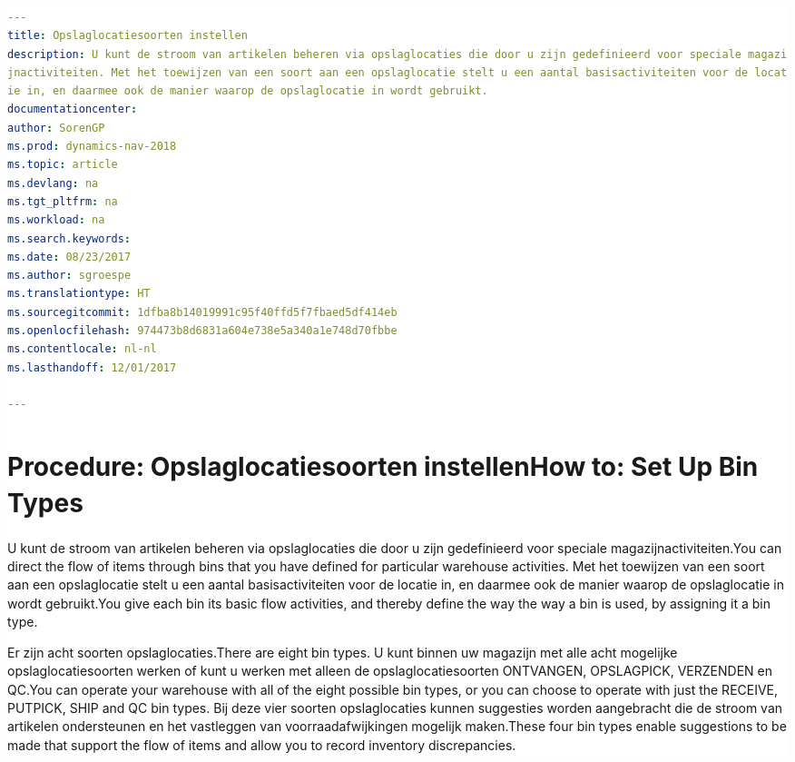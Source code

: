 ```yaml
---
title: Opslaglocatiesoorten instellen
description: U kunt de stroom van artikelen beheren via opslaglocaties die door u zijn gedefinieerd voor speciale magazijnactiviteiten. Met het toewijzen van een soort aan een opslaglocatie stelt u een aantal basisactiviteiten voor de locatie in, en daarmee ook de manier waarop de opslaglocatie in wordt gebruikt.
documentationcenter: 
author: SorenGP
ms.prod: dynamics-nav-2018
ms.topic: article
ms.devlang: na
ms.tgt_pltfrm: na
ms.workload: na
ms.search.keywords: 
ms.date: 08/23/2017
ms.author: sgroespe
ms.translationtype: HT
ms.sourcegitcommit: 1dfba8b14019991c95f40ffd5f7fbaed5df414eb
ms.openlocfilehash: 974473b8d6831a604e738e5a340a1e748d70fbbe
ms.contentlocale: nl-nl
ms.lasthandoff: 12/01/2017

---
```

# <a name="how-to-set-up-bin-types"></a><span data-ttu-id="2a3a0-104">Procedure: Opslaglocatiesoorten instellen</span><span class="sxs-lookup"><span data-stu-id="2a3a0-104">How to: Set Up Bin Types</span></span>
<span data-ttu-id="2a3a0-105">U kunt de stroom van artikelen beheren via opslaglocaties die door u zijn gedefinieerd voor speciale magazijnactiviteiten.</span><span class="sxs-lookup"><span data-stu-id="2a3a0-105">You can direct the flow of items through bins that you have defined for particular warehouse activities.</span></span> <span data-ttu-id="2a3a0-106">Met het toewijzen van een soort aan een opslaglocatie stelt u een aantal basisactiviteiten voor de locatie in, en daarmee ook de manier waarop de opslaglocatie in wordt gebruikt.</span><span class="sxs-lookup"><span data-stu-id="2a3a0-106">You give each bin its basic flow activities, and thereby define the way the way a bin is used, by assigning it a bin type.</span></span>  

<span data-ttu-id="2a3a0-107">Er zijn acht soorten opslaglocaties.</span><span class="sxs-lookup"><span data-stu-id="2a3a0-107">There are eight bin types.</span></span> <span data-ttu-id="2a3a0-108">U kunt binnen uw magazijn met alle acht mogelijke opslaglocatiesoorten werken of kunt u werken met alleen de opslaglocatiesoorten ONTVANGEN, OPSLAGPICK, VERZENDEN en QC.</span><span class="sxs-lookup"><span data-stu-id="2a3a0-108">You can operate your warehouse with all of the eight possible bin types, or you can choose to operate with just the RECEIVE, PUTPICK, SHIP and QC bin types.</span></span> <span data-ttu-id="2a3a0-109">Bij deze vier soorten opslaglocaties kunnen suggesties worden aangebracht die de stroom van artikelen ondersteunen en het vastleggen van voorraadafwijkingen mogelijk maken.</span><span class="sxs-lookup"><span data-stu-id="2a3a0-109">These four bin types enable suggestions to be made that support the flow of items and allow you to record inventory discrepancies.</span></span>  
